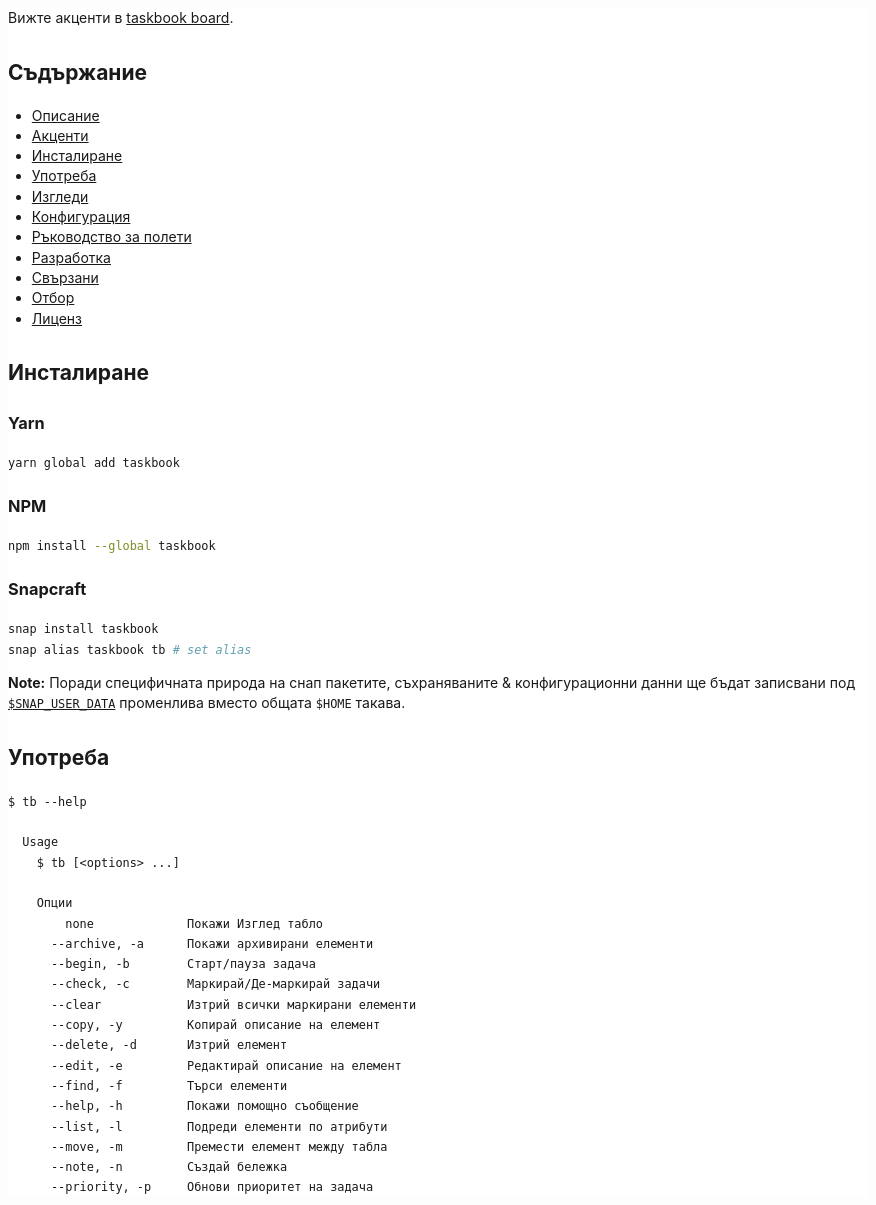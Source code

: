 Вижте акценти в [taskbook board](https://raw.githubusercontent.com/klaussinani/taskbook/master/media/highlights.png).

## Съдържание

- [Описание](#описание)
- [Акценти](#акценти)
- [Инсталиране](#инсталиране)
- [Употреба](#употреба)
- [Изгледи](#изгледи)
- [Конфигурация](#конфигурация)
- [Ръководство за полети](#ръководство-полети)
- [Разработка](#разработка)
- [Свързани](#свързани)
- [Отбор](#отбор)
- [Лиценз](#лиценз)

## Инсталиране

### Yarn

```bash
yarn global add taskbook
```

### NPM

```bash
npm install --global taskbook
```

### Snapcraft

```bash
snap install taskbook
snap alias taskbook tb # set alias
```

**Note:** Поради специфичната природа на снап пакетите, съхраняваните & конфигурационни данни ще бъдат записвани под [`$SNAP_USER_DATA`](https://docs.snapcraft.io/reference/env) променлива вместо общата `$HOME` такава.

## Употреба

```
$ tb --help

  Usage
    $ tb [<options> ...]

    Опции
        none             Покажи Изглед табло
      --archive, -a      Покажи архивирани елементи
      --begin, -b        Старт/пауза задача
      --check, -c        Маркирай/Де-маркирай задачи
      --clear            Изтрий всички маркирани елементи
      --copy, -y         Копирай описание на елемент
      --delete, -d       Изтрий елемент
      --edit, -e         Редактирай описание на елемент
      --find, -f         Търси елементи
      --help, -h         Покажи помощно съобщение
      --list, -l         Подреди елементи по атрибути
      --move, -m         Премести елемент между табла
      --note, -n         Създай бележка
      --priority, -p     Обнови приоритет на задача
```